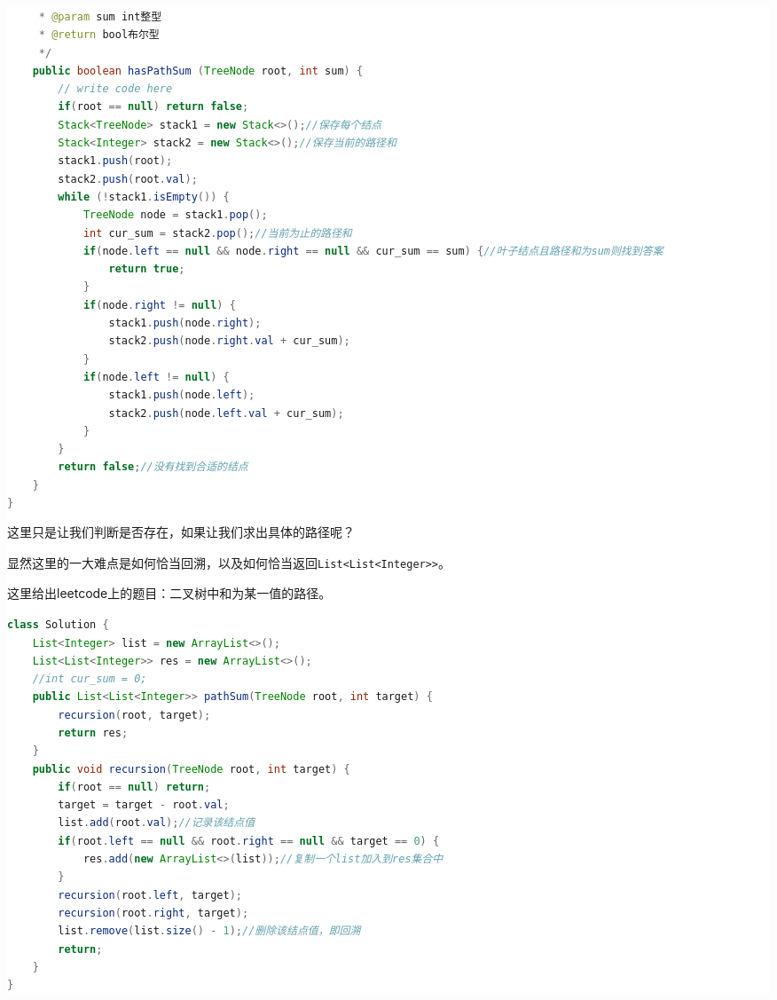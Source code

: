 ```java
     * @param sum int整型 
     * @return bool布尔型
     */
    public boolean hasPathSum (TreeNode root, int sum) {
        // write code here
        if(root == null) return false;
        Stack<TreeNode> stack1 = new Stack<>();//保存每个结点
        Stack<Integer> stack2 = new Stack<>();//保存当前的路径和
        stack1.push(root);
        stack2.push(root.val);
        while (!stack1.isEmpty()) {
            TreeNode node = stack1.pop();
            int cur_sum = stack2.pop();//当前为止的路径和
            if(node.left == null && node.right == null && cur_sum == sum) {//叶子结点且路径和为sum则找到答案
                return true;
            }
            if(node.right != null) {
                stack1.push(node.right);
                stack2.push(node.right.val + cur_sum);
            }
            if(node.left != null) {
                stack1.push(node.left);
                stack2.push(node.left.val + cur_sum);
            }
        }
        return false;//没有找到合适的结点
    }
}
```

这里只是让我们判断是否存在，如果让我们求出具体的路径呢？

显然这里的一大难点是如何恰当回溯，以及如何恰当返回`List<List<Integer>>`。

这里给出leetcode上的题目：二叉树中和为某一值的路径。

```java
class Solution {
    List<Integer> list = new ArrayList<>();
    List<List<Integer>> res = new ArrayList<>();
    //int cur_sum = 0;
    public List<List<Integer>> pathSum(TreeNode root, int target) {
        recursion(root, target);
        return res;
    }
    public void recursion(TreeNode root, int target) {
        if(root == null) return;
        target = target - root.val;
        list.add(root.val);//记录该结点值
        if(root.left == null && root.right == null && target == 0) {
            res.add(new ArrayList<>(list));//复制一个list加入到res集合中
        }
        recursion(root.left, target);
        recursion(root.right, target);
        list.remove(list.size() - 1);//删除该结点值，即回溯
        return;
    }
}
```
